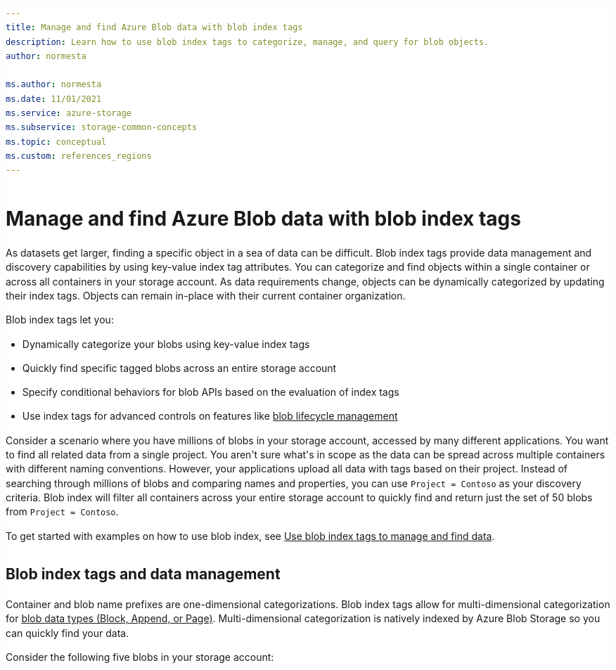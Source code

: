 ```yaml
---
title: Manage and find Azure Blob data with blob index tags
description: Learn how to use blob index tags to categorize, manage, and query for blob objects.
author: normesta

ms.author: normesta
ms.date: 11/01/2021
ms.service: azure-storage
ms.subservice: storage-common-concepts
ms.topic: conceptual
ms.custom: references_regions
---
```


# Manage and find Azure Blob data with blob index tags

As datasets get larger, finding a specific object in a sea of data can be difficult. Blob index tags provide data management and discovery capabilities by using key-value index tag attributes. You can categorize and find objects within a single container or across all containers in your storage account. As data requirements change, objects can be dynamically categorized by updating their index tags. Objects can remain in-place with their current container organization.

Blob index tags let you:

- Dynamically categorize your blobs using key-value index tags

- Quickly find specific tagged blobs across an entire storage account

- Specify conditional behaviors for blob APIs based on the evaluation of index tags

- Use index tags for advanced controls on features like [blob lifecycle management](./lifecycle-management-overview.md)

Consider a scenario where you have millions of blobs in your storage account, accessed by many different applications. You want to find all related data from a single project. You aren't sure what's in scope as the data can be spread across multiple containers with different naming conventions. However, your applications upload all data with tags based on their project. Instead of searching through millions of blobs and comparing names and properties, you can use `Project = Contoso` as your discovery criteria. Blob index will filter all containers across your entire storage account to quickly find and return just the set of 50 blobs from `Project = Contoso`.

To get started with examples on how to use blob index, see [Use blob index tags to manage and find data](storage-blob-index-how-to.md).

## Blob index tags and data management

Container and blob name prefixes are one-dimensional categorizations. Blob index tags allow for multi-dimensional categorization for [blob data types (Block, Append, or Page)](/rest/api/storageservices/understanding-block-blobs--append-blobs--and-page-blobs). Multi-dimensional categorization is natively indexed by Azure Blob Storage so you can quickly find your data.

Consider the following five blobs in your storage account:
